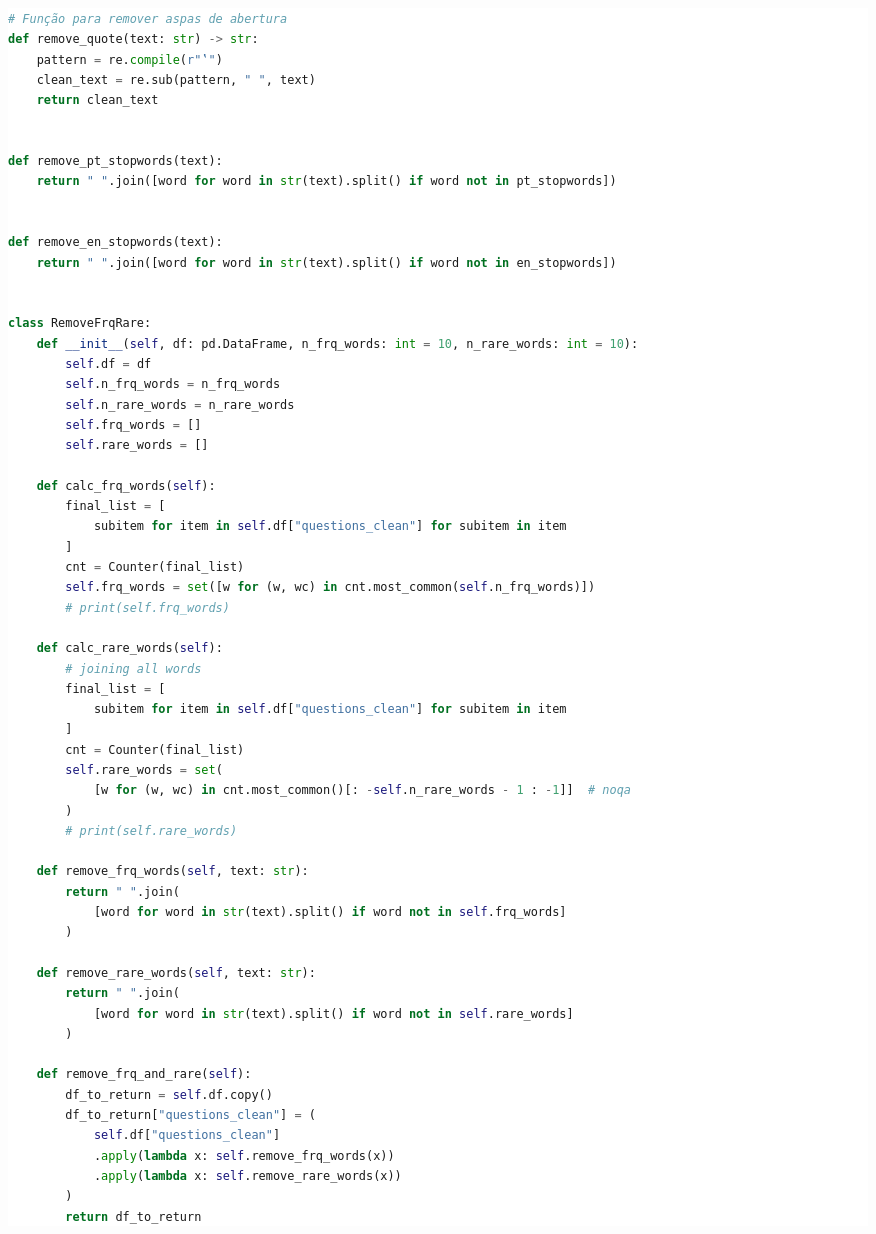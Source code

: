 ```python
# Função para remover aspas de abertura
def remove_quote(text: str) -> str:
    pattern = re.compile(r"‛")
    clean_text = re.sub(pattern, " ", text)
    return clean_text


def remove_pt_stopwords(text):
    return " ".join([word for word in str(text).split() if word not in pt_stopwords])


def remove_en_stopwords(text):
    return " ".join([word for word in str(text).split() if word not in en_stopwords])


class RemoveFrqRare:
    def __init__(self, df: pd.DataFrame, n_frq_words: int = 10, n_rare_words: int = 10):
        self.df = df
        self.n_frq_words = n_frq_words
        self.n_rare_words = n_rare_words
        self.frq_words = []
        self.rare_words = []

    def calc_frq_words(self):
        final_list = [
            subitem for item in self.df["questions_clean"] for subitem in item
        ]
        cnt = Counter(final_list)
        self.frq_words = set([w for (w, wc) in cnt.most_common(self.n_frq_words)])
        # print(self.frq_words)

    def calc_rare_words(self):
        # joining all words
        final_list = [
            subitem for item in self.df["questions_clean"] for subitem in item
        ]
        cnt = Counter(final_list)
        self.rare_words = set(
            [w for (w, wc) in cnt.most_common()[: -self.n_rare_words - 1 : -1]]  # noqa
        )
        # print(self.rare_words)

    def remove_frq_words(self, text: str):
        return " ".join(
            [word for word in str(text).split() if word not in self.frq_words]
        )

    def remove_rare_words(self, text: str):
        return " ".join(
            [word for word in str(text).split() if word not in self.rare_words]
        )

    def remove_frq_and_rare(self):
        df_to_return = self.df.copy()
        df_to_return["questions_clean"] = (
            self.df["questions_clean"]
            .apply(lambda x: self.remove_frq_words(x))
            .apply(lambda x: self.remove_rare_words(x))
        )
        return df_to_return

```
